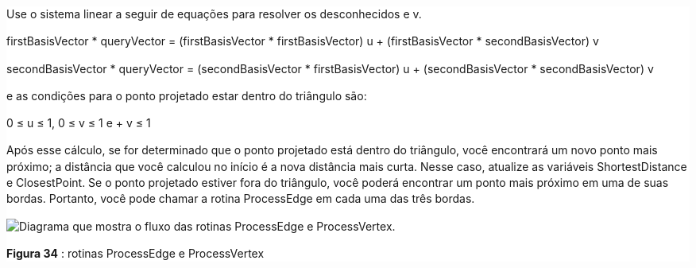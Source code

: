Use o sistema linear a seguir de equações para resolver os desconhecidos e v.

firstBasisVector \* queryVector = (firstBasisVector \* firstBasisVector) u + (firstBasisVector \* secondBasisVector) v

secondBasisVector \* queryVector = (secondBasisVector \* firstBasisVector) u + (secondBasisVector \* secondBasisVector) v

e as condições para o ponto projetado estar dentro do triângulo são:

0 ≤ u ≤ 1, 0 ≤ v ≤ 1 e + v ≤ 1

Após esse cálculo, se for determinado que o ponto projetado está dentro do triângulo, você encontrará um novo ponto mais próximo; a distância que você calculou no início é a nova distância mais curta. Nesse caso, atualize as variáveis ShortestDistance e ClosestPoint. Se o ponto projetado estiver fora do triângulo, você poderá encontrar um ponto mais próximo em uma de suas bordas. Portanto, você pode chamar a rotina ProcessEdge em cada uma das três bordas.

![Diagrama que mostra o fluxo das rotinas ProcessEdge e ProcessVertex.](images/gmmp-image124.jpg)

**Figura 34** : rotinas ProcessEdge e ProcessVertex


